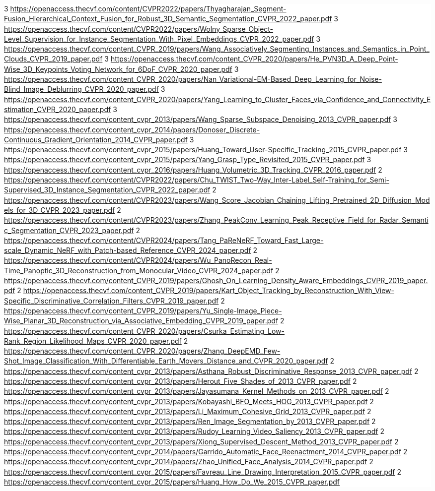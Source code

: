 3 https://openaccess.thecvf.com/content/CVPR2022/papers/Thyagharajan_Segment-Fusion_Hierarchical_Context_Fusion_for_Robust_3D_Semantic_Segmentation_CVPR_2022_paper.pdf
3 https://openaccess.thecvf.com/content/CVPR2022/papers/Wolny_Sparse_Object-Level_Supervision_for_Instance_Segmentation_With_Pixel_Embeddings_CVPR_2022_paper.pdf
3 https://openaccess.thecvf.com/content_CVPR_2019/papers/Wang_Associatively_Segmenting_Instances_and_Semantics_in_Point_Clouds_CVPR_2019_paper.pdf
3 https://openaccess.thecvf.com/content_CVPR_2020/papers/He_PVN3D_A_Deep_Point-Wise_3D_Keypoints_Voting_Network_for_6DoF_CVPR_2020_paper.pdf
3 https://openaccess.thecvf.com/content_CVPR_2020/papers/Nan_Variational-EM-Based_Deep_Learning_for_Noise-Blind_Image_Deblurring_CVPR_2020_paper.pdf
3 https://openaccess.thecvf.com/content_CVPR_2020/papers/Yang_Learning_to_Cluster_Faces_via_Confidence_and_Connectivity_Estimation_CVPR_2020_paper.pdf
3 https://openaccess.thecvf.com/content_cvpr_2013/papers/Wang_Sparse_Subspace_Denoising_2013_CVPR_paper.pdf
3 https://openaccess.thecvf.com/content_cvpr_2014/papers/Donoser_Discrete-Continuous_Gradient_Orientation_2014_CVPR_paper.pdf
3 https://openaccess.thecvf.com/content_cvpr_2015/papers/Huang_Toward_User-Specific_Tracking_2015_CVPR_paper.pdf
3 https://openaccess.thecvf.com/content_cvpr_2015/papers/Yang_Grasp_Type_Revisited_2015_CVPR_paper.pdf
3 https://openaccess.thecvf.com/content_cvpr_2016/papers/Huang_Volumetric_3D_Tracking_CVPR_2016_paper.pdf
2 https://openaccess.thecvf.com/content/CVPR2022/papers/Chu_TWIST_Two-Way_Inter-Label_Self-Training_for_Semi-Supervised_3D_Instance_Segmentation_CVPR_2022_paper.pdf
2 https://openaccess.thecvf.com/content/CVPR2023/papers/Wang_Score_Jacobian_Chaining_Lifting_Pretrained_2D_Diffusion_Models_for_3D_CVPR_2023_paper.pdf
2 https://openaccess.thecvf.com/content/CVPR2023/papers/Zhang_PeakConv_Learning_Peak_Receptive_Field_for_Radar_Semantic_Segmentation_CVPR_2023_paper.pdf
2 https://openaccess.thecvf.com/content/CVPR2024/papers/Tang_PaReNeRF_Toward_Fast_Large-scale_Dynamic_NeRF_with_Patch-based_Reference_CVPR_2024_paper.pdf
2 https://openaccess.thecvf.com/content/CVPR2024/papers/Wu_PanoRecon_Real-Time_Panoptic_3D_Reconstruction_from_Monocular_Video_CVPR_2024_paper.pdf
2 https://openaccess.thecvf.com/content_CVPR_2019/papers/Ghosh_On_Learning_Density_Aware_Embeddings_CVPR_2019_paper.pdf
2 https://openaccess.thecvf.com/content_CVPR_2019/papers/Kart_Object_Tracking_by_Reconstruction_With_View-Specific_Discriminative_Correlation_Filters_CVPR_2019_paper.pdf
2 https://openaccess.thecvf.com/content_CVPR_2019/papers/Yu_Single-Image_Piece-Wise_Planar_3D_Reconstruction_via_Associative_Embedding_CVPR_2019_paper.pdf
2 https://openaccess.thecvf.com/content_CVPR_2020/papers/Csurka_Estimating_Low-Rank_Region_Likelihood_Maps_CVPR_2020_paper.pdf
2 https://openaccess.thecvf.com/content_CVPR_2020/papers/Zhang_DeepEMD_Few-Shot_Image_Classification_With_Differentiable_Earth_Movers_Distance_and_CVPR_2020_paper.pdf
2 https://openaccess.thecvf.com/content_cvpr_2013/papers/Asthana_Robust_Discriminative_Response_2013_CVPR_paper.pdf
2 https://openaccess.thecvf.com/content_cvpr_2013/papers/Herout_Five_Shades_of_2013_CVPR_paper.pdf
2 https://openaccess.thecvf.com/content_cvpr_2013/papers/Jayasumana_Kernel_Methods_on_2013_CVPR_paper.pdf
2 https://openaccess.thecvf.com/content_cvpr_2013/papers/Kobayashi_BFO_Meets_HOG_2013_CVPR_paper.pdf
2 https://openaccess.thecvf.com/content_cvpr_2013/papers/Li_Maximum_Cohesive_Grid_2013_CVPR_paper.pdf
2 https://openaccess.thecvf.com/content_cvpr_2013/papers/Ren_Image_Segmentation_by_2013_CVPR_paper.pdf
2 https://openaccess.thecvf.com/content_cvpr_2013/papers/Rudoy_Learning_Video_Saliency_2013_CVPR_paper.pdf
2 https://openaccess.thecvf.com/content_cvpr_2013/papers/Xiong_Supervised_Descent_Method_2013_CVPR_paper.pdf
2 https://openaccess.thecvf.com/content_cvpr_2014/papers/Garrido_Automatic_Face_Reenactment_2014_CVPR_paper.pdf
2 https://openaccess.thecvf.com/content_cvpr_2014/papers/Zhao_Unified_Face_Analysis_2014_CVPR_paper.pdf
2 https://openaccess.thecvf.com/content_cvpr_2015/papers/Favreau_Line_Drawing_Interpretation_2015_CVPR_paper.pdf
2 https://openaccess.thecvf.com/content_cvpr_2015/papers/Huang_How_Do_We_2015_CVPR_paper.pdf